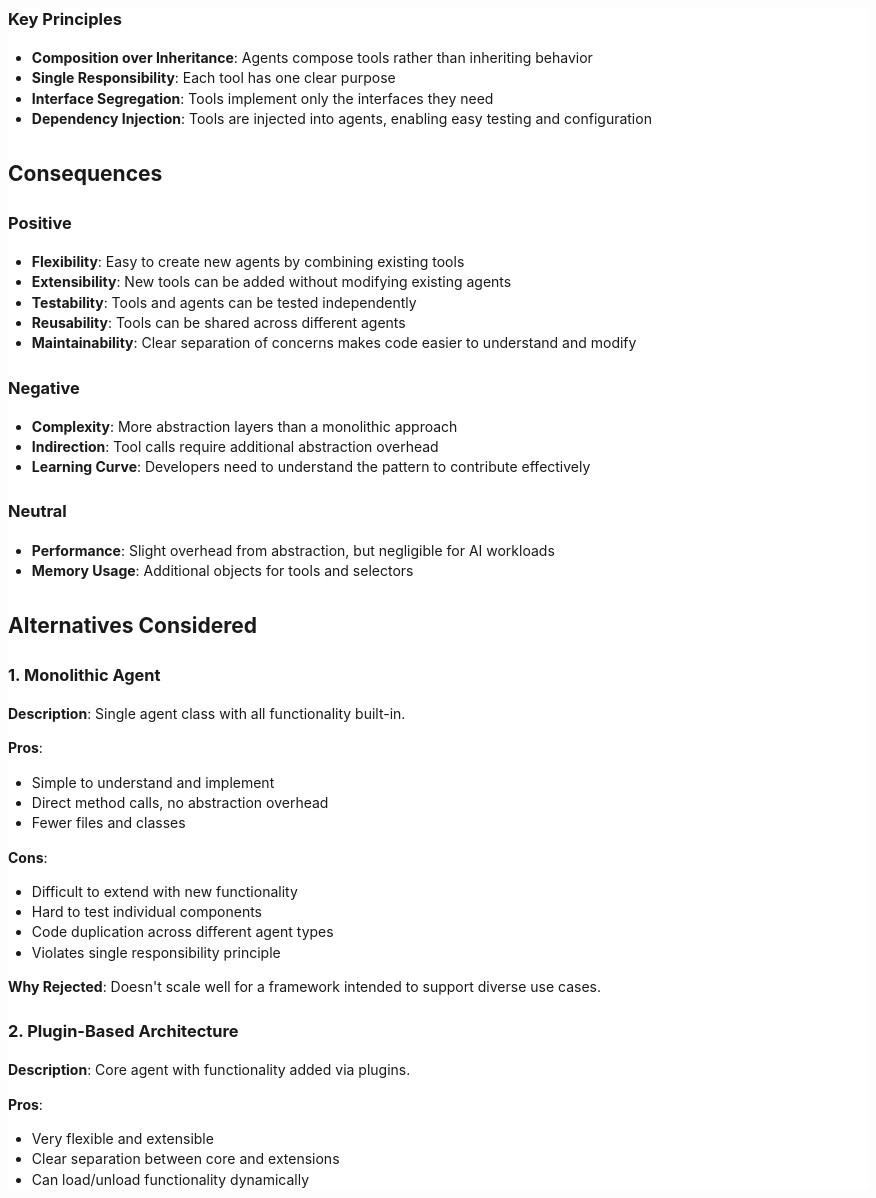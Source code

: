 ### Key Principles

- **Composition over Inheritance**: Agents compose tools rather than inheriting behavior
- **Single Responsibility**: Each tool has one clear purpose
- **Interface Segregation**: Tools implement only the interfaces they need
- **Dependency Injection**: Tools are injected into agents, enabling easy testing and configuration

## Consequences

### Positive
- **Flexibility**: Easy to create new agents by combining existing tools
- **Extensibility**: New tools can be added without modifying existing agents
- **Testability**: Tools and agents can be tested independently
- **Reusability**: Tools can be shared across different agents
- **Maintainability**: Clear separation of concerns makes code easier to understand and modify

### Negative
- **Complexity**: More abstraction layers than a monolithic approach
- **Indirection**: Tool calls require additional abstraction overhead
- **Learning Curve**: Developers need to understand the pattern to contribute effectively

### Neutral
- **Performance**: Slight overhead from abstraction, but negligible for AI workloads
- **Memory Usage**: Additional objects for tools and selectors

## Alternatives Considered

### 1. Monolithic Agent
**Description**: Single agent class with all functionality built-in.

**Pros**:
- Simple to understand and implement
- Direct method calls, no abstraction overhead
- Fewer files and classes

**Cons**:
- Difficult to extend with new functionality
- Hard to test individual components
- Code duplication across different agent types
- Violates single responsibility principle

**Why Rejected**: Doesn't scale well for a framework intended to support diverse use cases.

### 2. Plugin-Based Architecture
**Description**: Core agent with functionality added via plugins.

**Pros**:
- Very flexible and extensible
- Clear separation between core and extensions
- Can load/unload functionality dynamically
